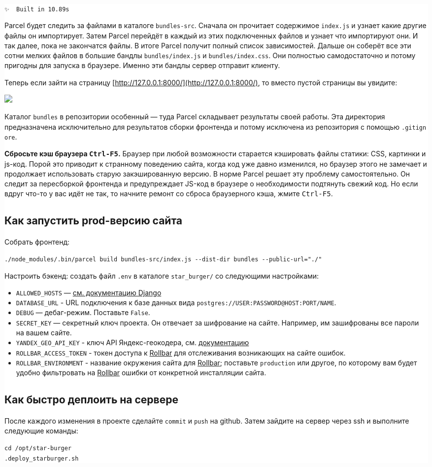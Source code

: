 ```
✨  Built in 10.89s
```

Parcel будет следить за файлами в каталоге `bundles-src`. Сначала он прочитает содержимое `index.js` и узнает какие другие файлы он импортирует. Затем Parcel перейдёт в каждый из этих подключенных файлов и узнает что импортируют они. И так далее, пока не закончатся файлы. В итоге Parcel получит полный список зависимостей. Дальше он соберёт все эти сотни мелких файлов в большие бандлы `bundles/index.js` и `bundles/index.css`. Они полностью самодостаточно и потому пригодны для запуска в браузере. Именно эти бандлы сервер отправит клиенту.

Теперь если зайти на страницу  [http://127.0.0.1:8000/](http://127.0.0.1:8000/), то вместо пустой страницы вы увидите:

![](#)

Каталог `bundles` в репозитории особенный — туда Parcel складывает результаты своей работы. Эта директория предназначена исключительно для результатов сборки фронтенда и потому исключена из репозитория с помощью `.gitignore`.

**Сбросьте кэш браузера <kbd>Ctrl-F5</kbd>.** Браузер при любой возможности старается кэшировать файлы статики: CSS, картинки и js-код. Порой это приводит к странному поведению сайта, когда код уже давно изменился, но браузер этого не замечает и продолжает использовать старую закэшированную версию. В норме Parcel решает эту проблему самостоятельно. Он следит за пересборкой фронтенда и предупреждает JS-код в браузере о необходимости подтянуть свежий код. Но если вдруг что-то у вас идёт не так, то начните ремонт со сброса браузерного кэша, жмите <kbd>Ctrl-F5</kbd>.


## Как запустить prod-версию сайта

Собрать фронтенд:

```
./node_modules/.bin/parcel build bundles-src/index.js --dist-dir bundles --public-url="./"
```

Настроить бэкенд: создать файл `.env` в каталоге `star_burger/` со следующими настройками:

- `ALLOWED_HOSTS` — [см. документацию Django](https://docs.djangoproject.com/en/3.1/ref/settings/#allowed-hosts)
- `DATABASE_URL` - URL подключения к базе данных вида `postgres://USER:PASSWORD@HOST:PORT/NAME`.
- `DEBUG` — дебаг-режим. Поставьте `False`.
- `SECRET_KEY` — секретный ключ проекта. Он отвечает за шифрование на сайте. Например, им зашифрованы все пароли на вашем сайте.
- `YANDEX_GEO_API_KEY` - ключ API Яндекс-геокодера, см. [документацию](https://developer.tech.yandex.ru/services/)
- `ROLLBAR_ACCESS_TOKEN` - токен доступа к [Rollbar](rollbar.com) для отслеживания возникающих на сайте ошибок.
- `ROLLBAR_ENVIRONMENT` - название окружения сайта для [Rollbar](rollbar.com); поставьте `production` или другое, по которому вам будет удобно фильтровать на [Rollbar](rollbar.com) ошибки от конкретной инсталляции сайта.

## Как быстро деплоить на сервере

После каждого изменения в проекте сделайте `commit` и `push` на github.
Затем зайдите на сервер через ssh и выполните следующие команды:
```
cd /opt/star-burger
.deploy_starburger.sh
```
